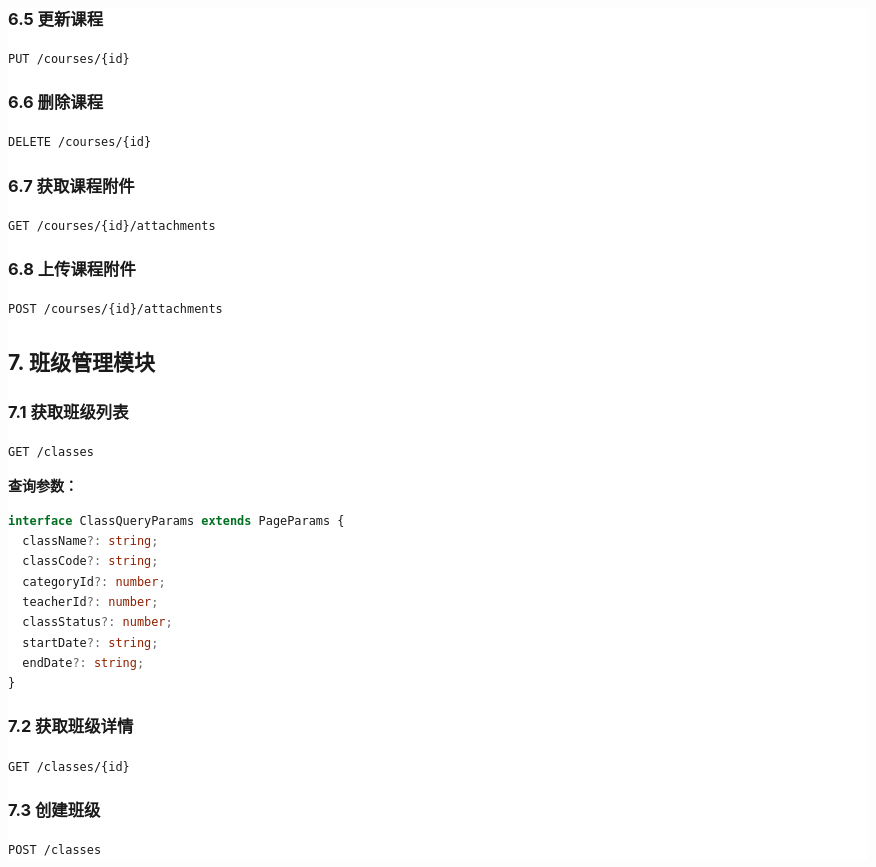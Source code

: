 ### 6.5 更新课程

```http
PUT /courses/{id}
```

### 6.6 删除课程

```http
DELETE /courses/{id}
```

### 6.7 获取课程附件

```http
GET /courses/{id}/attachments
```

### 6.8 上传课程附件

```http
POST /courses/{id}/attachments
```

## 7. 班级管理模块

### 7.1 获取班级列表

```http
GET /classes
```

**查询参数：**

```typescript
interface ClassQueryParams extends PageParams {
  className?: string;
  classCode?: string;
  categoryId?: number;
  teacherId?: number;
  classStatus?: number;
  startDate?: string;
  endDate?: string;
}
```

### 7.2 获取班级详情

```http
GET /classes/{id}
```

### 7.3 创建班级

```http
POST /classes
```
